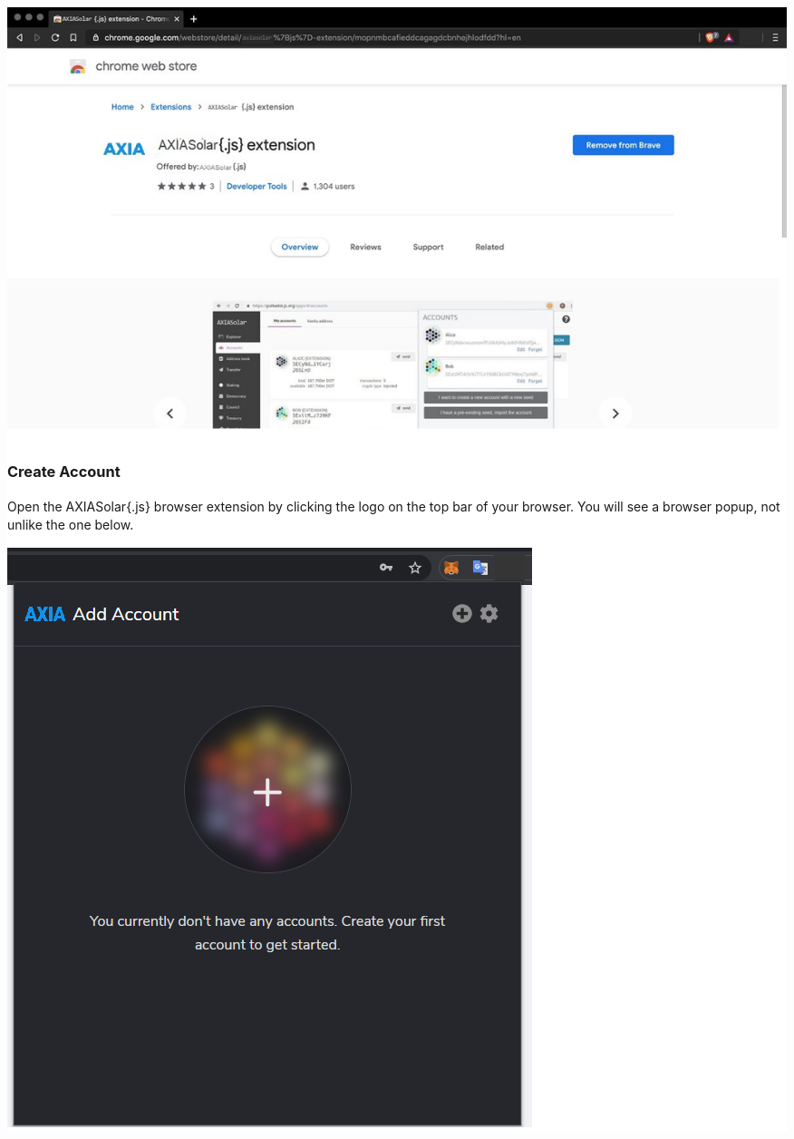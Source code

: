 ![plugin-02](../assets/accounts/axiasolar_plugin_js_02.jpg)

### Create Account

Open the AXIASolar{.js} browser extension by clicking the logo on the top bar of your browser. You
will see a browser popup, not unlike the one below.

![Initial AXIASolarJS popup](../assets/accounts/axiasolar_plugin_js_new_01.png)